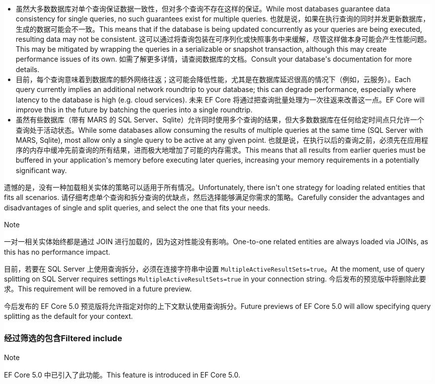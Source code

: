 * <span data-ttu-id="e2af0-134">虽然大多数数据库对单个查询保证数据一致性，但对多个查询不存在这样的保证。</span><span class="sxs-lookup"><span data-stu-id="e2af0-134">While most databases guarantee data consistency for single queries, no such guarantees exist for multiple queries.</span></span> <span data-ttu-id="e2af0-135">也就是说，如果在执行查询的同时并发更新数据库，生成的数据可能会不一致。</span><span class="sxs-lookup"><span data-stu-id="e2af0-135">This means that if the database is being updated concurrently as your queries are being executed, resulting data may not be consistent.</span></span> <span data-ttu-id="e2af0-136">这可以通过将查询包装在可序列化或快照事务中来缓解，尽管这样做本身可能会产生性能问题。</span><span class="sxs-lookup"><span data-stu-id="e2af0-136">This may be mitigated by wrapping the queries in a serializable or snapshot transaction, although this may create performance issues of its own.</span></span> <span data-ttu-id="e2af0-137">如需了解更多详情，请查阅数据库的文档。</span><span class="sxs-lookup"><span data-stu-id="e2af0-137">Consult your database's documentation for more details.</span></span>
* <span data-ttu-id="e2af0-138">目前，每个查询意味着到数据库的额外网络往返；这可能会降低性能，尤其是在数据库延迟很高的情况下（例如，云服务）。</span><span class="sxs-lookup"><span data-stu-id="e2af0-138">Each query currently implies an additional network roundtrip to your database; this can degrade performance, especially where latency to the database is high (e.g. cloud services).</span></span> <span data-ttu-id="e2af0-139">未来 EF Core 将通过把查询批量处理为一次往返来改善这一点。</span><span class="sxs-lookup"><span data-stu-id="e2af0-139">EF Core will improve this in the future by batching the queries into a single roundtrip.</span></span>
* <span data-ttu-id="e2af0-140">虽然有些数据库（带有 MARS 的 SQL Server、Sqlite）允许同时使用多个查询的结果，但大多数数据库在任何给定时间点只允许一个查询处于活动状态。</span><span class="sxs-lookup"><span data-stu-id="e2af0-140">While some databases allow consuming the results of multiple queries at the same time (SQL Server with MARS, Sqlite), most allow only a single query to be active at any given point.</span></span> <span data-ttu-id="e2af0-141">也就是说，在执行以后的查询之前，必须先在应用程序的内存中缓冲先前查询的所有结果，进而极大地增加了可能的内存需求。</span><span class="sxs-lookup"><span data-stu-id="e2af0-141">This means that all results from earlier queries must be buffered in your application's memory before executing later queries, increasing your memory requirements in a potentially significant way.</span></span>

<span data-ttu-id="e2af0-142">遗憾的是，没有一种加载相关实体的策略可以适用于所有情况。</span><span class="sxs-lookup"><span data-stu-id="e2af0-142">Unfortunately, there isn't one strategy for loading related entities that fits all scenarios.</span></span> <span data-ttu-id="e2af0-143">请仔细考虑单个查询和拆分查询的优缺点，然后选择能够满足你需求的策略。</span><span class="sxs-lookup"><span data-stu-id="e2af0-143">Carefully consider the advantages and disadvantages of single and split queries, and select the one that fits your needs.</span></span>

> [!NOTE]
> <span data-ttu-id="e2af0-144">一对一相关实体始终都是通过 JOIN 进行加载的，因为这对性能没有影响。</span><span class="sxs-lookup"><span data-stu-id="e2af0-144">One-to-one related entities are always loaded via JOINs, as this has no performance impact.</span></span>
>
> <span data-ttu-id="e2af0-145">目前，若要在 SQL Server 上使用查询拆分，必须在连接字符串中设置 `MultipleActiveResultSets=true`。</span><span class="sxs-lookup"><span data-stu-id="e2af0-145">At the moment, use of query splitting on SQL Server requires settings `MultipleActiveResultSets=true` in your connection string.</span></span> <span data-ttu-id="e2af0-146">今后发布的预览版中将删除此要求。</span><span class="sxs-lookup"><span data-stu-id="e2af0-146">This requirement will be removed in a future preview.</span></span>
>
> <span data-ttu-id="e2af0-147">今后发布的 EF Core 5.0 预览版将允许指定对你的上下文默认使用查询拆分。</span><span class="sxs-lookup"><span data-stu-id="e2af0-147">Future previews of EF Core 5.0 will allow specifying query splitting as the default for your context.</span></span>

### <a name="filtered-include"></a><span data-ttu-id="e2af0-148">经过筛选的包含</span><span class="sxs-lookup"><span data-stu-id="e2af0-148">Filtered include</span></span>

> [!NOTE]
> <span data-ttu-id="e2af0-149">EF Core 5.0 中已引入了此功能。</span><span class="sxs-lookup"><span data-stu-id="e2af0-149">This feature is introduced in EF Core 5.0.</span></span>
